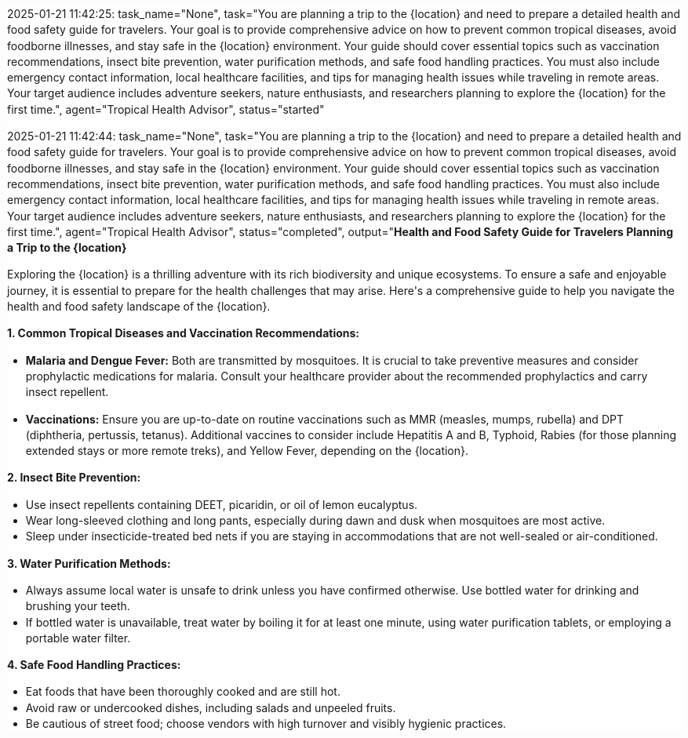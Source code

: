 2025-01-21 11:42:25: task_name="None", task="You are planning a trip to the {location} and need to prepare a detailed health and food safety guide for travelers. Your goal is to provide comprehensive advice on how to prevent common tropical diseases, avoid foodborne illnesses, and stay safe in the {location} environment. Your guide should cover essential topics such as vaccination recommendations, insect bite prevention, water purification methods, and safe food handling practices. You must also include emergency contact information, local healthcare facilities, and tips for managing health issues while traveling in remote areas. Your target audience includes adventure seekers, nature enthusiasts, and researchers planning to explore the {location} for the first time.", agent="Tropical Health Advisor", status="started"

2025-01-21 11:42:44: task_name="None", task="You are planning a trip to the {location} and need to prepare a detailed health and food safety guide for travelers. Your goal is to provide comprehensive advice on how to prevent common tropical diseases, avoid foodborne illnesses, and stay safe in the {location} environment. Your guide should cover essential topics such as vaccination recommendations, insect bite prevention, water purification methods, and safe food handling practices. You must also include emergency contact information, local healthcare facilities, and tips for managing health issues while traveling in remote areas. Your target audience includes adventure seekers, nature enthusiasts, and researchers planning to explore the {location} for the first time.", agent="Tropical Health Advisor", status="completed", output="**Health and Food Safety Guide for Travelers Planning a Trip to the {location}**

Exploring the {location} is a thrilling adventure with its rich biodiversity and unique ecosystems. To ensure a safe and enjoyable journey, it is essential to prepare for the health challenges that may arise. Here's a comprehensive guide to help you navigate the health and food safety landscape of the {location}.

**1. Common Tropical Diseases and Vaccination Recommendations:**

- **Malaria and Dengue Fever:** Both are transmitted by mosquitoes. It is crucial to take preventive measures and consider prophylactic medications for malaria. Consult your healthcare provider about the recommended prophylactics and carry insect repellent.

- **Vaccinations:** Ensure you are up-to-date on routine vaccinations such as MMR (measles, mumps, rubella) and DPT (diphtheria, pertussis, tetanus). Additional vaccines to consider include Hepatitis A and B, Typhoid, Rabies (for those planning extended stays or more remote treks), and Yellow Fever, depending on the {location}.

**2. Insect Bite Prevention:**

- Use insect repellents containing DEET, picaridin, or oil of lemon eucalyptus.
- Wear long-sleeved clothing and long pants, especially during dawn and dusk when mosquitoes are most active.
- Sleep under insecticide-treated bed nets if you are staying in accommodations that are not well-sealed or air-conditioned.

**3. Water Purification Methods:**

- Always assume local water is unsafe to drink unless you have confirmed otherwise. Use bottled water for drinking and brushing your teeth. 
- If bottled water is unavailable, treat water by boiling it for at least one minute, using water purification tablets, or employing a portable water filter.

**4. Safe Food Handling Practices:**

- Eat foods that have been thoroughly cooked and are still hot.
- Avoid raw or undercooked dishes, including salads and unpeeled fruits.
- Be cautious of street food; choose vendors with high turnover and visibly hygienic practices.
